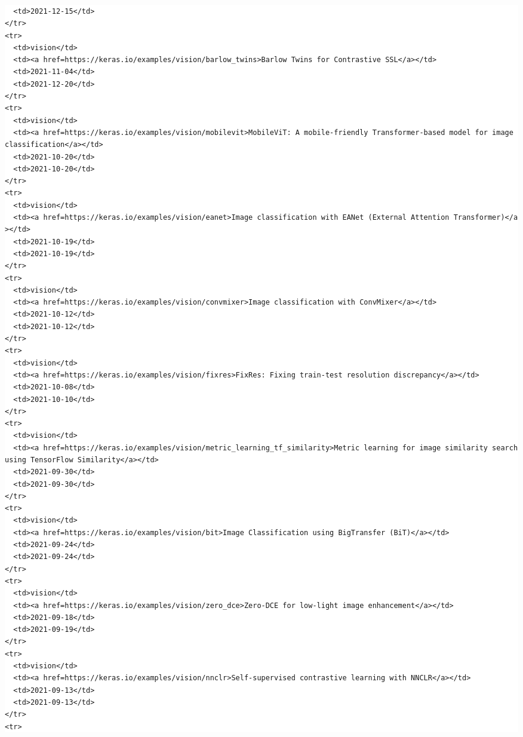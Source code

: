       <td>2021-12-15</td>
    </tr>
    <tr>
      <td>vision</td>
      <td><a href=https://keras.io/examples/vision/barlow_twins>Barlow Twins for Contrastive SSL</a></td>
      <td>2021-11-04</td>
      <td>2021-12-20</td>
    </tr>
    <tr>
      <td>vision</td>
      <td><a href=https://keras.io/examples/vision/mobilevit>MobileViT: A mobile-friendly Transformer-based model for image classification</a></td>
      <td>2021-10-20</td>
      <td>2021-10-20</td>
    </tr>
    <tr>
      <td>vision</td>
      <td><a href=https://keras.io/examples/vision/eanet>Image classification with EANet (External Attention Transformer)</a></td>
      <td>2021-10-19</td>
      <td>2021-10-19</td>
    </tr>
    <tr>
      <td>vision</td>
      <td><a href=https://keras.io/examples/vision/convmixer>Image classification with ConvMixer</a></td>
      <td>2021-10-12</td>
      <td>2021-10-12</td>
    </tr>
    <tr>
      <td>vision</td>
      <td><a href=https://keras.io/examples/vision/fixres>FixRes: Fixing train-test resolution discrepancy</a></td>
      <td>2021-10-08</td>
      <td>2021-10-10</td>
    </tr>
    <tr>
      <td>vision</td>
      <td><a href=https://keras.io/examples/vision/metric_learning_tf_similarity>Metric learning for image similarity search using TensorFlow Similarity</a></td>
      <td>2021-09-30</td>
      <td>2021-09-30</td>
    </tr>
    <tr>
      <td>vision</td>
      <td><a href=https://keras.io/examples/vision/bit>Image Classification using BigTransfer (BiT)</a></td>
      <td>2021-09-24</td>
      <td>2021-09-24</td>
    </tr>
    <tr>
      <td>vision</td>
      <td><a href=https://keras.io/examples/vision/zero_dce>Zero-DCE for low-light image enhancement</a></td>
      <td>2021-09-18</td>
      <td>2021-09-19</td>
    </tr>
    <tr>
      <td>vision</td>
      <td><a href=https://keras.io/examples/vision/nnclr>Self-supervised contrastive learning with NNCLR</a></td>
      <td>2021-09-13</td>
      <td>2021-09-13</td>
    </tr>
    <tr>